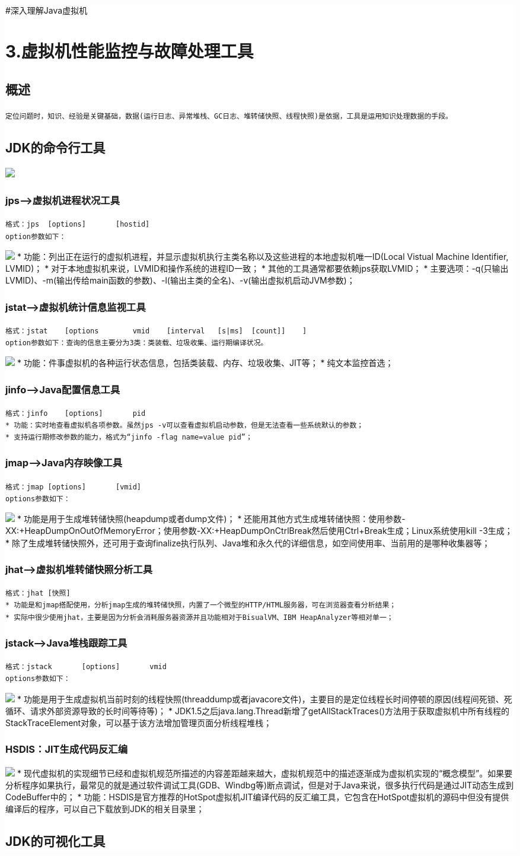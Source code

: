 #深入理解Java虚拟机
# 3.虚拟机性能监控与故障处理工具
## 概述
	定位问题时，知识、经验是关键基础，数据(运行日志、异常堆栈、GC日志、堆转储快照、线程快照)是依据，工具是运用知识处理数据的手段。
## JDK的命令行工具
![](%23%E6%B7%B1%E5%85%A5%E7%90%86%E8%A7%A3Java%E8%99%9A%E6%8B%9F%E6%9C%BA/C818C2D3-C090-4B80-8DDF-13B5168DD7AD.png)
### jps—>虚拟机进程状况工具
	格式：jps	[options]		[hostid]
	option参数如下：
![](%23%E6%B7%B1%E5%85%A5%E7%90%86%E8%A7%A3Java%E8%99%9A%E6%8B%9F%E6%9C%BA/7760EB31-5044-48FD-AD54-0EB7A41B4088.png)
	* 功能：列出正在运行的虚拟机进程，并显示虚拟机执行主类名称以及这些进程的本地虚拟机唯一ID(Local Vistual Machine Identifier, LVMID)；
	* 对于本地虚拟机来说，LVMID和操作系统的进程ID一致；
	* 其他的工具通常都要依赖jps获取LVMID；
	* 主要选项：-q(只输出LVMID)、-m(输出传给main函数的参数)、-l(输出主类的全名)、-v(输出虚拟机启动JVM参数)；
### jstat—>虚拟机统计信息监视工具
	格式：jstat	[options		vmid	[interval	[s|ms]	[count]]	]
	option参数如下：查询的信息主要分为3类：类装载、垃圾收集、运行期编译状况。
![](%23%E6%B7%B1%E5%85%A5%E7%90%86%E8%A7%A3Java%E8%99%9A%E6%8B%9F%E6%9C%BA/4D32DF93-B56D-45AD-BBA1-AA743D80A5C8.png)
	* 	功能：件事虚拟机的各种运行状态信息，包括类装载、内存、垃圾收集、JIT等；
	* 纯文本监控首选；
### jinfo—>Java配置信息工具
	格式：jinfo	[options]		pid
	* 功能：实时地查看虚拟机各项参数。虽然jps -v可以查看虚拟机启动参数，但是无法查看一些系统默认的参数；
	* 支持运行期修改参数的能力，格式为“jinfo -flag name=value pid”；
### jmap—>Java内存映像工具
	格式：jmap	[options]		[vmid]
	options参数如下：
![](%23%E6%B7%B1%E5%85%A5%E7%90%86%E8%A7%A3Java%E8%99%9A%E6%8B%9F%E6%9C%BA/F1142C5D-FFE9-41EB-9A94-267496A044EE.png)
	* 功能是用于生成堆转储快照(heapdump或者dump文件)；
	* 还能用其他方式生成堆转储快照：使用参数-XX:+HeapDumpOnOutOfMemoryError；使用参数-XX:+HeapDumpOnCtrlBreak然后使用Ctrl+Break生成；Linux系统使用kill -3生成；
	* 除了生成堆转储快照外，还可用于查询finalize执行队列、Java堆和永久代的详细信息，如空间使用率、当前用的是哪种收集器等； 
### jhat—>虚拟机堆转储快照分析工具
	格式：jhat	[快照]
	* 功能是和jmap搭配使用，分析jmap生成的堆转储快照，内置了一个微型的HTTP/HTML服务器，可在浏览器查看分析结果；
	* 实际中很少使用jhat，主要是因为分析会消耗服务器资源并且功能相对于BisualVM、IBM HeapAnalyzer等相对单一；
### jstack—>Java堆栈跟踪工具
	格式：jstack		[options]		vmid
	options参数如下：
![](%23%E6%B7%B1%E5%85%A5%E7%90%86%E8%A7%A3Java%E8%99%9A%E6%8B%9F%E6%9C%BA/5DBF267B-DBAC-4FBF-91C3-F698407963C6.png)
	* 功能是用于生成虚拟机当前时刻的线程快照(threaddump或者javacore文件)，主要目的是定位线程长时间停顿的原因(线程间死锁、死循环、请求外部资源导致的长时间等待等)；
	* JDK1.5之后java.lang.Thread新增了getAllStackTraces()方法用于获取虚拟机中所有线程的StackTraceElement对象，可以基于该方法增加管理页面分析线程堆栈；
### HSDIS：JIT生成代码反汇编
![](%23%E6%B7%B1%E5%85%A5%E7%90%86%E8%A7%A3Java%E8%99%9A%E6%8B%9F%E6%9C%BA/B5EB5B7B-BC7A-4335-A271-7805CBC68A48.png)
	* 现代虚拟机的实现细节已经和虚拟机规范所描述的内容差距越来越大，虚拟机规范中的描述逐渐成为虚拟机实现的“概念模型”。如果要分析程序如果执行，最常见的就是通过软件调试工具(GDB、Windbg等)断点调试，但是对于Java来说，很多执行代码是通过JIT动态生成到CodeBuffer中的；
	* 功能：HSDIS是官方推荐的HotSpot虚拟机JIT编译代码的反汇编工具，它包含在HotSpot虚拟机的源码中但没有提供编译后的程序，可以自己下载放到JDK的相关目录里；
## JDK的可视化工具